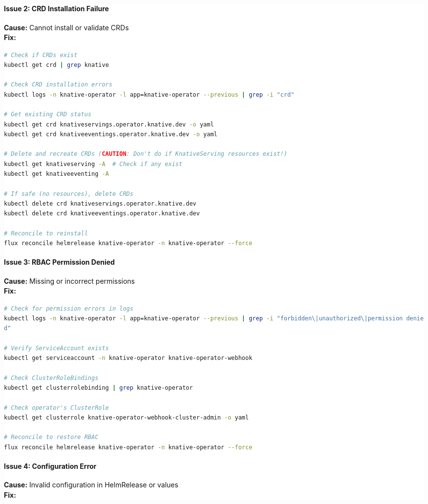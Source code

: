 #### Issue 2: CRD Installation Failure

**Cause:** Cannot install or validate CRDs  
**Fix:**

```bash
# Check if CRDs exist
kubectl get crd | grep knative

# Check CRD installation errors
kubectl logs -n knative-operator -l app=knative-operator --previous | grep -i "crd"

# Get existing CRD status
kubectl get crd knativeservings.operator.knative.dev -o yaml
kubectl get crd knativeeventings.operator.knative.dev -o yaml

# Delete and recreate CRDs (CAUTION: Don't do if KnativeServing resources exist!)
kubectl get knativeserving -A  # Check if any exist
kubectl get knativeeventing -A

# If safe (no resources), delete CRDs
kubectl delete crd knativeservings.operator.knative.dev
kubectl delete crd knativeeventings.operator.knative.dev

# Reconcile to reinstall
flux reconcile helmrelease knative-operator -n knative-operator --force
```

#### Issue 3: RBAC Permission Denied

**Cause:** Missing or incorrect permissions  
**Fix:**

```bash
# Check for permission errors in logs
kubectl logs -n knative-operator -l app=knative-operator --previous | grep -i "forbidden\|unauthorized\|permission denied"

# Verify ServiceAccount exists
kubectl get serviceaccount -n knative-operator knative-operator-webhook

# Check ClusterRoleBindings
kubectl get clusterrolebinding | grep knative-operator

# Check operator's ClusterRole
kubectl get clusterrole knative-operator-webhook-cluster-admin -o yaml

# Reconcile to restore RBAC
flux reconcile helmrelease knative-operator -n knative-operator --force
```

#### Issue 4: Configuration Error

**Cause:** Invalid configuration in HelmRelease or values  
**Fix:**
